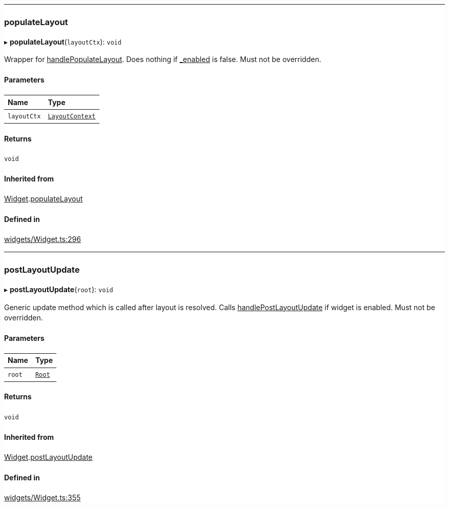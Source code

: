___

### populateLayout

▸ **populateLayout**(`layoutCtx`): `void`

Wrapper for [handlePopulateLayout](variable.md#handlepopulatelayout). Does nothing if
[_enabled](domroot.md#_enabled) is false. Must not be overridden.

#### Parameters

| Name | Type |
| :------ | :------ |
| `layoutCtx` | [`LayoutContext`](layoutcontext.md) |

#### Returns

`void`

#### Inherited from

[Widget](widget.md).[populateLayout](widget.md#populatelayout)

#### Defined in

[widgets/Widget.ts:296](https://github.com/playkostudios/canvas-ui/blob/68aef90/src/widgets/Widget.ts#L296)

___

### postLayoutUpdate

▸ **postLayoutUpdate**(`root`): `void`

Generic update method which is called after layout is resolved. Calls
[handlePostLayoutUpdate](variable.md#handlepostlayoutupdate) if widget is enabled. Must not be
overridden.

#### Parameters

| Name | Type |
| :------ | :------ |
| `root` | [`Root`](root.md) |

#### Returns

`void`

#### Inherited from

[Widget](widget.md).[postLayoutUpdate](widget.md#postlayoutupdate)

#### Defined in

[widgets/Widget.ts:355](https://github.com/playkostudios/canvas-ui/blob/68aef90/src/widgets/Widget.ts#L355)
